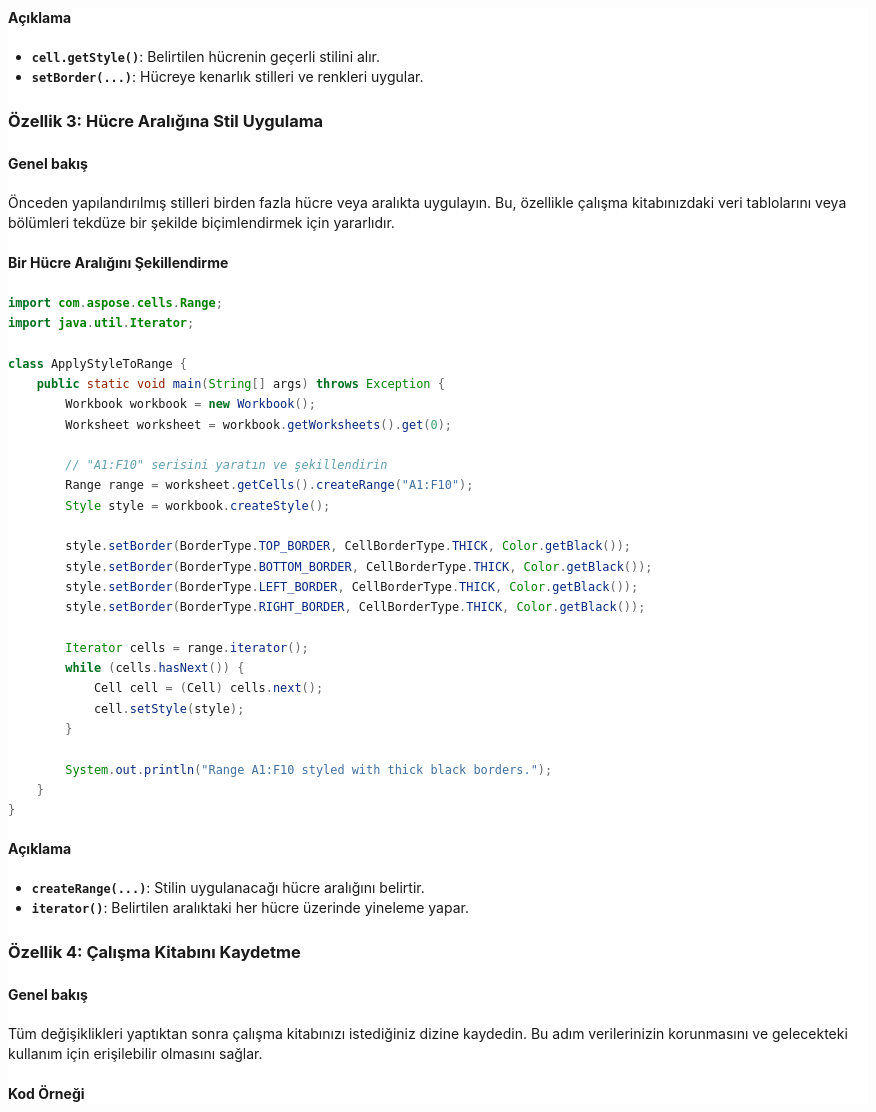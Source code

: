 #### Açıklama
- **`cell.getStyle()`**: Belirtilen hücrenin geçerli stilini alır.
- **`setBorder(...)`**: Hücreye kenarlık stilleri ve renkleri uygular.

### Özellik 3: Hücre Aralığına Stil Uygulama

#### Genel bakış
Önceden yapılandırılmış stilleri birden fazla hücre veya aralıkta uygulayın. Bu, özellikle çalışma kitabınızdaki veri tablolarını veya bölümleri tekdüze bir şekilde biçimlendirmek için yararlıdır.

#### Bir Hücre Aralığını Şekillendirme

```java
import com.aspose.cells.Range;
import java.util.Iterator;

class ApplyStyleToRange {
    public static void main(String[] args) throws Exception {
        Workbook workbook = new Workbook();
        Worksheet worksheet = workbook.getWorksheets().get(0);

        // "A1:F10" serisini yaratın ve şekillendirin
        Range range = worksheet.getCells().createRange("A1:F10");
        Style style = workbook.createStyle();
        
        style.setBorder(BorderType.TOP_BORDER, CellBorderType.THICK, Color.getBlack());
        style.setBorder(BorderType.BOTTOM_BORDER, CellBorderType.THICK, Color.getBlack());
        style.setBorder(BorderType.LEFT_BORDER, CellBorderType.THICK, Color.getBlack());
        style.setBorder(BorderType.RIGHT_BORDER, CellBorderType.THICK, Color.getBlack());

        Iterator cells = range.iterator();
        while (cells.hasNext()) {
            Cell cell = (Cell) cells.next();
            cell.setStyle(style);
        }

        System.out.println("Range A1:F10 styled with thick black borders.");
    }
}
```

#### Açıklama
- **`createRange(...)`**: Stilin uygulanacağı hücre aralığını belirtir.
- **`iterator()`**: Belirtilen aralıktaki her hücre üzerinde yineleme yapar.

### Özellik 4: Çalışma Kitabını Kaydetme

#### Genel bakış
Tüm değişiklikleri yaptıktan sonra çalışma kitabınızı istediğiniz dizine kaydedin. Bu adım verilerinizin korunmasını ve gelecekteki kullanım için erişilebilir olmasını sağlar.

#### Kod Örneği
